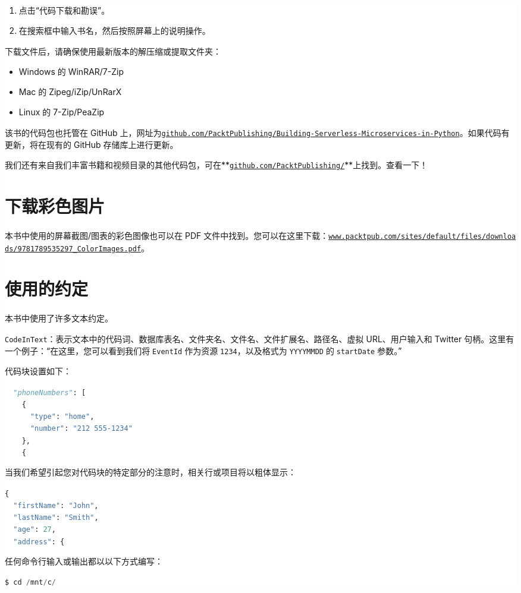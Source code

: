 1.  点击“代码下载和勘误”。

1.  在搜索框中输入书名，然后按照屏幕上的说明操作。

下载文件后，请确保使用最新版本的解压缩或提取文件夹：

+   Windows 的 WinRAR/7-Zip

+   Mac 的 Zipeg/iZip/UnRarX

+   Linux 的 7-Zip/PeaZip

该书的代码包也托管在 GitHub 上，网址为[`github.com/PacktPublishing/Building-Serverless-Microservices-in-Python`](https://github.com/PacktPublishing/Building-Serverless-Microservices-in-Python)。如果代码有更新，将在现有的 GitHub 存储库上进行更新。

我们还有来自我们丰富书籍和视频目录的其他代码包，可在**[`github.com/PacktPublishing/`](https://github.com/PacktPublishing/)**上找到。查看一下！

# 下载彩色图片

本书中使用的屏幕截图/图表的彩色图像也可以在 PDF 文件中找到。您可以在这里下载：[`www.packtpub.com/sites/default/files/downloads/9781789535297_ColorImages.pdf`](http://www.packtpub.com/sites/default/files/downloads/9781789535297_ColorImages.pdf)。

# 使用的约定

本书中使用了许多文本约定。

`CodeInText`：表示文本中的代码词、数据库表名、文件夹名、文件名、文件扩展名、路径名、虚拟 URL、用户输入和 Twitter 句柄。这里有一个例子：“在这里，您可以看到我们将 `EventId` 作为资源 `1234`，以及格式为 `YYYYMMDD` 的 `startDate` 参数。”

代码块设置如下：

```py
  "phoneNumbers": [
    {
      "type": "home",
      "number": "212 555-1234"
    },
    {
```

当我们希望引起您对代码块的特定部分的注意时，相关行或项目将以粗体显示：

```py
{
  "firstName": "John",
  "lastName": "Smith",
  "age": 27,
  "address": {
```

任何命令行输入或输出都以以下方式编写：

```py
$ cd /mnt/c/
```
